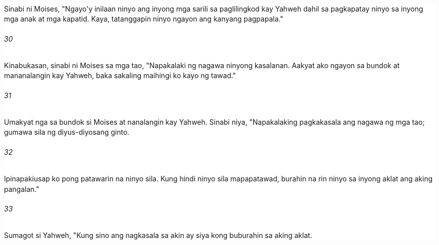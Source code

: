 
Sinabi ni Moises, "Ngayo'y inilaan ninyo ang inyong mga sarili sa paglilingkod kay Yahweh dahil sa pagkapatay ninyo sa inyong mga anak at mga kapatid. Kaya, tatanggapin ninyo ngayon ang kanyang pagpapala." 











###### 30 





Kinabukasan, sinabi ni Moises sa mga tao, "Napakalaki ng nagawa ninyong kasalanan. Aakyat ako ngayon sa bundok at mananalangin kay Yahweh, baka sakaling maihingi ko kayo ng tawad." 











###### 31 





Umakyat nga sa bundok si Moises at nanalangin kay Yahweh. Sinabi niya, "Napakalaking pagkakasala ang nagawa ng mga tao; gumawa sila ng diyus-diyosang ginto. 











###### 32 





Ipinapakiusap ko pong patawarin na ninyo sila. Kung hindi ninyo sila mapapatawad, burahin na rin ninyo sa inyong aklat ang aking pangalan." 











###### 33 





Sumagot si Yahweh, "Kung sino ang nagkasala sa akin ay siya kong buburahin sa aking aklat. 
